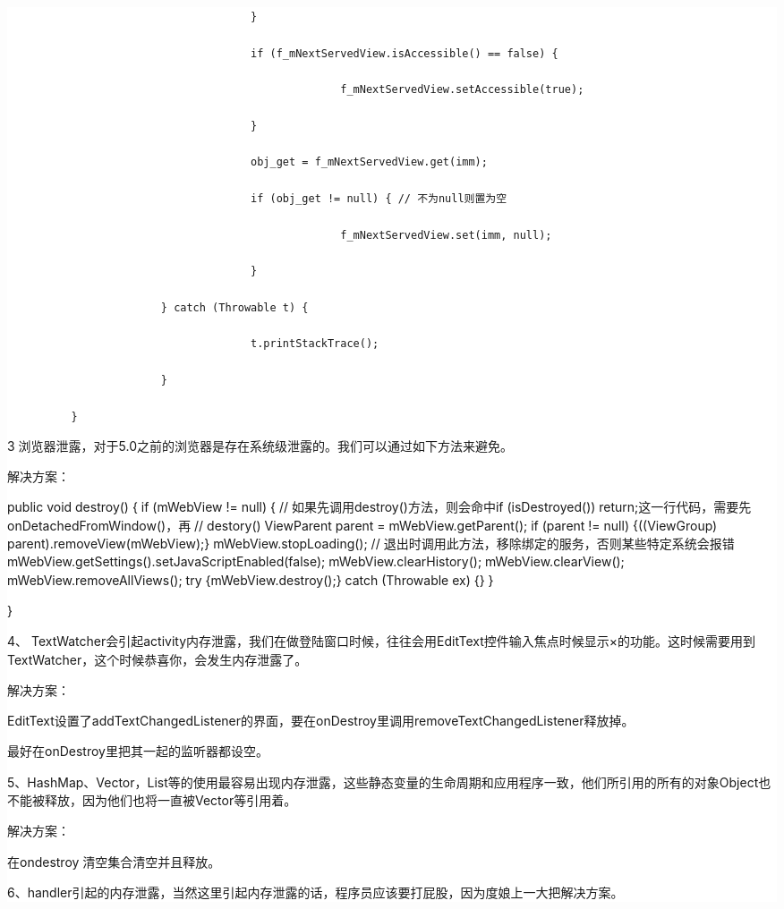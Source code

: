                                           }

                                          if (f_mNextServedView.isAccessible() == false) {

                                                        f_mNextServedView.setAccessible(true);

                                          }

                                          obj_get = f_mNextServedView.get(imm);

                                          if (obj_get != null) { // 不为null则置为空

                                                        f_mNextServedView.set(imm, null);

                                          }

                            } catch (Throwable t) {

                                          t.printStackTrace();

                            }

              }

3 浏览器泄露，对于5.0之前的浏览器是存在系统级泄露的。我们可以通过如下方法来避免。

解决方案：

public void destroy() {
if (mWebView != null) {
// 如果先调用destroy()方法，则会命中if (isDestroyed()) return;这一行代码，需要先onDetachedFromWindow()，再
// destory()
ViewParent parent = mWebView.getParent();
if (parent != null) {((ViewGroup) parent).removeView(mWebView);}
mWebView.stopLoading();
// 退出时调用此方法，移除绑定的服务，否则某些特定系统会报错
mWebView.getSettings().setJavaScriptEnabled(false);
mWebView.clearHistory();
mWebView.clearView();
mWebView.removeAllViews();
try {mWebView.destroy();} catch (Throwable ex) {}
}

}

4、 TextWatcher会引起activity内存泄露，我们在做登陆窗口时候，往往会用EditText控件输入焦点时候显示×的功能。这时候需要用到TextWatcher，这个时候恭喜你，会发生内存泄露了。

解决方案：

EditText设置了addTextChangedListener的界面，要在onDestroy里调用removeTextChangedListener释放掉。

最好在onDestroy里把其一起的监听器都设空。

5、HashMap、Vector，List等的使用最容易出现内存泄露，这些静态变量的生命周期和应用程序一致，他们所引用的所有的对象Object也不能被释放，因为他们也将一直被Vector等引用着。

解决方案：

在ondestroy  清空集合清空并且释放。

6、handler引起的内存泄露，当然这里引起内存泄露的话，程序员应该要打屁股，因为度娘上一大把解决方案。
